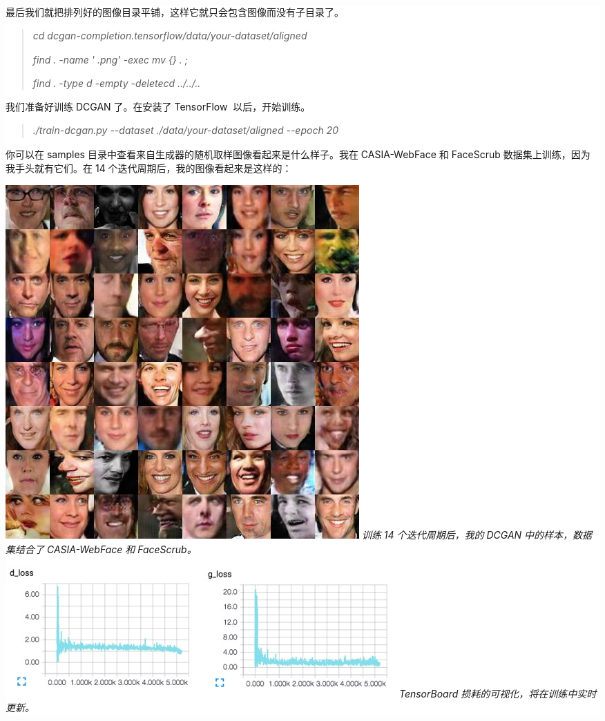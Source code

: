 最后我们就把排列好的图像目录平铺，这样它就只会包含图像而没有子目录了。

> *cd dcgan-completion.tensorflow/data/your-dataset/aligned*
> 
> *find . -name ' .png' -exec mv {} . \;*
> 
> *find . -type d -empty -deletecd ../../..*

我们准备好训练 DCGAN 了。在安装了 TensorFlow  以后，开始训练。  

> *./train-dcgan.py --dataset ./data/your-dataset/aligned --epoch 20*

你可以在 samples 目录中查看来自生成器的随机取样图像看起来是什么样子。我在 CASIA-WebFace 和 FaceScrub 数据集上训练，因为我手头就有它们。在 14 个迭代周期后，我的图像看起来是这样的：

![](img/8c4b1f4d551007fad4636d2c08cb2054.jpg)
*训练 14 个迭代周期后，我的 DCGAN 中的样本，数据集结合了 CASIA-WebFace 和 FaceScrub。*

![](img/32c1d36a76baa6eb9a4f6b7c819873d2.jpg)
*TensorBoard 损耗的可视化，将在训练中实时更新。*
